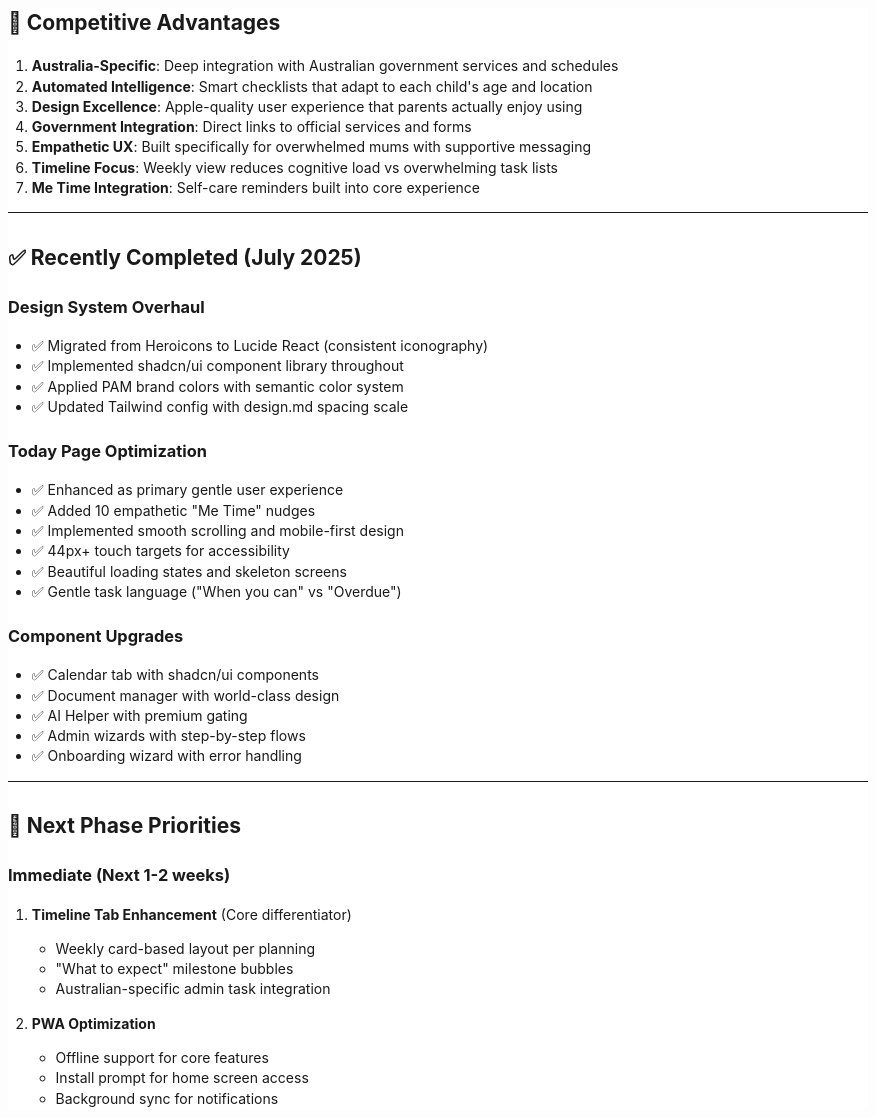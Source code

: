 
## 🎯 Competitive Advantages

1. **Australia-Specific**: Deep integration with Australian government services and schedules
2. **Automated Intelligence**: Smart checklists that adapt to each child's age and location
3. **Design Excellence**: Apple-quality user experience that parents actually enjoy using
4. **Government Integration**: Direct links to official services and forms
5. **Empathetic UX**: Built specifically for overwhelmed mums with supportive messaging
6. **Timeline Focus**: Weekly view reduces cognitive load vs overwhelming task lists
7. **Me Time Integration**: Self-care reminders built into core experience

---

## ✅ Recently Completed (July 2025)

### **Design System Overhaul**
- ✅ Migrated from Heroicons to Lucide React (consistent iconography)
- ✅ Implemented shadcn/ui component library throughout
- ✅ Applied PAM brand colors with semantic color system
- ✅ Updated Tailwind config with design.md spacing scale

### **Today Page Optimization**
- ✅ Enhanced as primary gentle user experience
- ✅ Added 10 empathetic "Me Time" nudges
- ✅ Implemented smooth scrolling and mobile-first design
- ✅ 44px+ touch targets for accessibility
- ✅ Beautiful loading states and skeleton screens
- ✅ Gentle task language ("When you can" vs "Overdue")

### **Component Upgrades**
- ✅ Calendar tab with shadcn/ui components
- ✅ Document manager with world-class design
- ✅ AI Helper with premium gating
- ✅ Admin wizards with step-by-step flows
- ✅ Onboarding wizard with error handling

---

## 🔄 Next Phase Priorities

### **Immediate (Next 1-2 weeks)**
1. **Timeline Tab Enhancement** (Core differentiator)
   - Weekly card-based layout per planning
   - "What to expect" milestone bubbles
   - Australian-specific admin task integration

2. **PWA Optimization**
   - Offline support for core features
   - Install prompt for home screen access
   - Background sync for notifications
